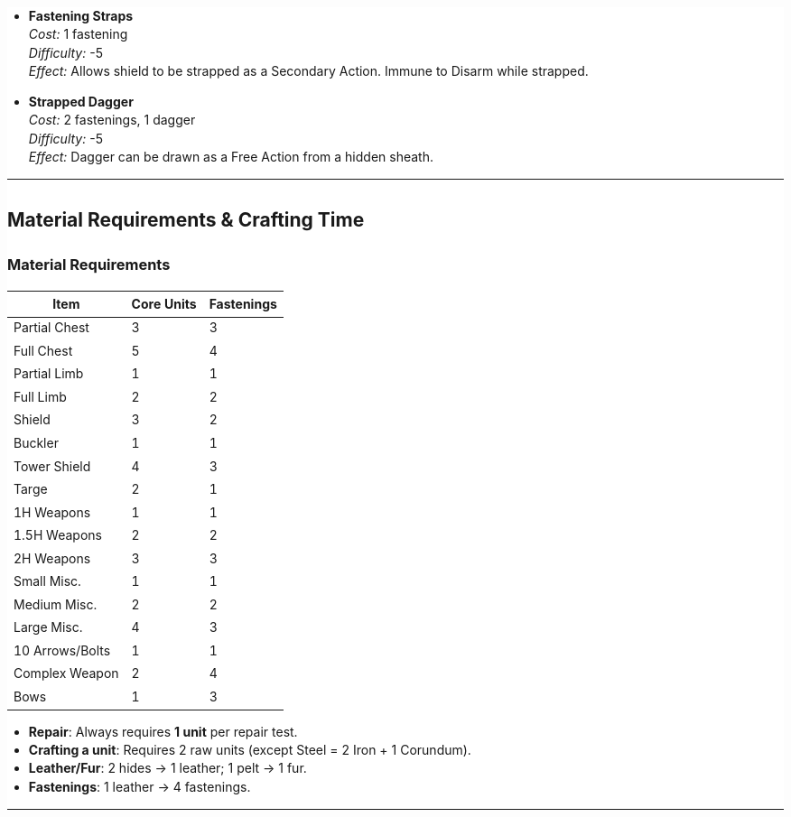 - **Fastening Straps**  
  *Cost:* 1 fastening  
  *Difficulty:* -5  
  *Effect:* Allows shield to be strapped as a Secondary Action. Immune to Disarm while strapped.

- **Strapped Dagger**  
  *Cost:* 2 fastenings, 1 dagger  
  *Difficulty:* -5  
  *Effect:* Dagger can be drawn as a Free Action from a hidden sheath.

---

## Material Requirements & Crafting Time

### Material Requirements

| Item             | Core Units | Fastenings |
|------------------|------------|------------|
| Partial Chest    | 3          | 3          |
| Full Chest       | 5          | 4          |
| Partial Limb     | 1          | 1          |
| Full Limb        | 2          | 2          |
| Shield           | 3          | 2          |
| Buckler          | 1          | 1          |
| Tower Shield     | 4          | 3          |
| Targe            | 2          | 1          |
| 1H Weapons       | 1          | 1          |
| 1.5H Weapons     | 2          | 2          |
| 2H Weapons       | 3          | 3          |
| Small Misc.      | 1          | 1          |
| Medium Misc.     | 2          | 2          |
| Large Misc.      | 4          | 3          |
| 10 Arrows/Bolts  | 1          | 1          |
| Complex Weapon   | 2          | 4          |
| Bows             | 1          | 3          |

- **Repair**: Always requires **1 unit** per repair test.
- **Crafting a unit**: Requires 2 raw units (except Steel = 2 Iron + 1 Corundum).
- **Leather/Fur**: 2 hides → 1 leather; 1 pelt → 1 fur.
- **Fastenings**: 1 leather → 4 fastenings.

---